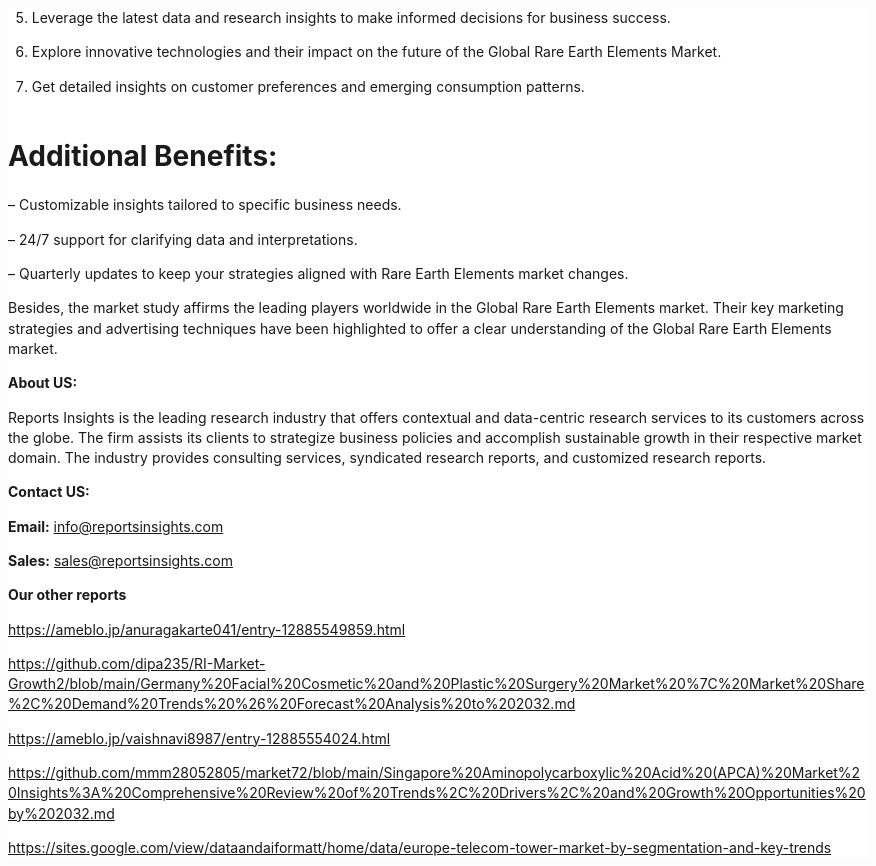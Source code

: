 5. Leverage the latest data and research insights to make informed decisions for business success.

6. Explore innovative technologies and their impact on the future of the Global Rare Earth Elements Market.

7. Get detailed insights on customer preferences and emerging consumption patterns.

# <strong>Additional Benefits:</strong>

– Customizable insights tailored to specific business needs.

– 24/7 support for clarifying data and interpretations.

– Quarterly updates to keep your strategies aligned with Rare Earth Elements market changes.

Besides, the market study affirms the leading players worldwide in the Global Rare Earth Elements market. Their key marketing strategies and advertising techniques have been highlighted to offer a clear understanding of the Global Rare Earth Elements market.

<strong><strong>About US</strong>:</strong>

Reports Insights is the leading research industry that offers contextual and data-centric research services to its customers across the globe. The firm assists its clients to strategize business policies and accomplish sustainable growth in their respective market domain. The industry provides consulting services, syndicated research reports, and customized research reports.

<strong>Contact US:</strong>

<p class=><b>Email:</b> <a href=mailto:info@reportsinsights.com>info@reportsinsights.com</a></p>
<p class=><b>Sales:</b> <a href=mailto:sales@reportsinsights.com>sales@reportsinsights.com</a></p>

<strong>Our other reports</strong>

<a href=https://ameblo.jp/anuragakarte041/entry-12885549859.html>https://ameblo.jp/anuragakarte041/entry-12885549859.html</a>

<a href=https://github.com/dipa235/RI-Market-Growth2/blob/main/Germany%20Facial%20Cosmetic%20and%20Plastic%20Surgery%20Market%20%7C%20Market%20Share%2C%20Demand%20Trends%20%26%20Forecast%20Analysis%20to%202032.md>https://github.com/dipa235/RI-Market-Growth2/blob/main/Germany%20Facial%20Cosmetic%20and%20Plastic%20Surgery%20Market%20%7C%20Market%20Share%2C%20Demand%20Trends%20%26%20Forecast%20Analysis%20to%202032.md</a>

<a href=https://ameblo.jp/vaishnavi8987/entry-12885554024.html>https://ameblo.jp/vaishnavi8987/entry-12885554024.html</a>

<a href=https://github.com/mmm28052805/market72/blob/main/Singapore%20Aminopolycarboxylic%20Acid%20(APCA)%20Market%20Insights%3A%20Comprehensive%20Review%20of%20Trends%2C%20Drivers%2C%20and%20Growth%20Opportunities%20by%202032.md>https://github.com/mmm28052805/market72/blob/main/Singapore%20Aminopolycarboxylic%20Acid%20(APCA)%20Market%20Insights%3A%20Comprehensive%20Review%20of%20Trends%2C%20Drivers%2C%20and%20Growth%20Opportunities%20by%202032.md</a>

<a href=https://sites.google.com/view/dataandaiformatt/home/data/europe-telecom-tower-market-by-segmentation-and-key-trends>https://sites.google.com/view/dataandaiformatt/home/data/europe-telecom-tower-market-by-segmentation-and-key-trends</a>
